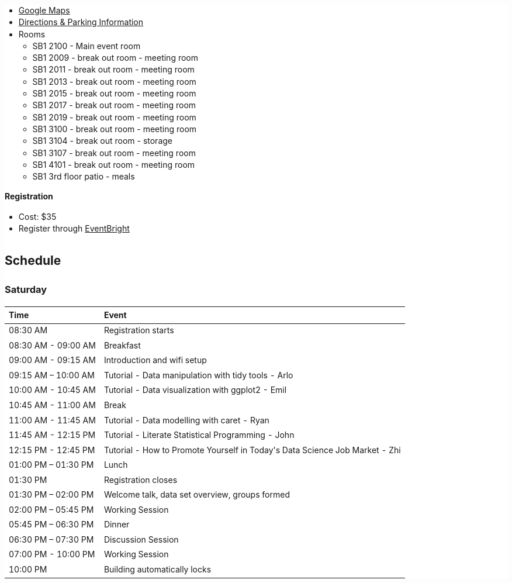* [Google Maps](https://www.google.com/maps/place/The+Paul+Merage+School+of+Business/@33.6468381,-117.8402619,17z/data=!3m1!4b1!4m5!3m4!1s0x80dcde0edc8d16f9:0x42b754c2a210a0e0!8m2!3d33.6468337!4d-117.8380732)
* [Directions & Parking Information](https://github.com/ocrug/hackathon-2019-11/blob/master/parking/Parking%20and%20Building%20Location.pdf)
* Rooms
    * SB1 2100 - Main event room 
    * SB1 2009 - break out room - meeting room
    * SB1 2011 - break out room - meeting room
    * SB1 2013 - break out room - meeting room
    * SB1 2015 - break out room - meeting room
    * SB1 2017 - break out room - meeting room
    * SB1 2019 - break out room - meeting room
    * SB1 3100 - break out room - meeting room
    * SB1 3104 - break out room - storage
    * SB1 3107 - break out room - meeting room
    * SB1 4101 - break out room - meeting room
    * SB1 3rd floor patio - meals

**Registration**

* Cost: $35
* Register through [EventBright](https://www.eventbrite.com/e/ocrug-data-science-hackathon-tickets-74381718723)

## Schedule

### Saturday

| Time | Event |
| :--  | :--   |
| 08:30 AM            | Registration starts |
| 08:30 AM - 09:00 AM | Breakfast |
| 09:00 AM - 09:15 AM | Introduction and wifi setup |
| 09:15 AM – 10:00 AM | Tutorial - Data manipulation with tidy tools - Arlo |
| 10:00 AM - 10:45 AM | Tutorial - Data visualization with ggplot2 - Emil |
| 10:45 AM - 11:00 AM | Break |
| 11:00 AM - 11:45 AM | Tutorial - Data modelling with caret - Ryan |
| 11:45 AM - 12:15 PM | Tutorial - Literate Statistical Programming - John |
| 12:15 PM - 12:45 PM | Tutorial - How to Promote Yourself in Today's Data Science Job Market - Zhi |
| 01:00 PM – 01:30 PM | Lunch |
| 01:30 PM            | Registration closes |
| 01:30 PM – 02:00 PM | Welcome talk, data set overview, groups formed |
| 02:00 PM – 05:45 PM | Working Session |
| 05:45 PM – 06:30 PM | Dinner |
| 06:30 PM – 07:30 PM | Discussion Session |
| 07:00 PM - 10:00 PM | Working Session |
| 10:00 PM            | Building automatically locks |
